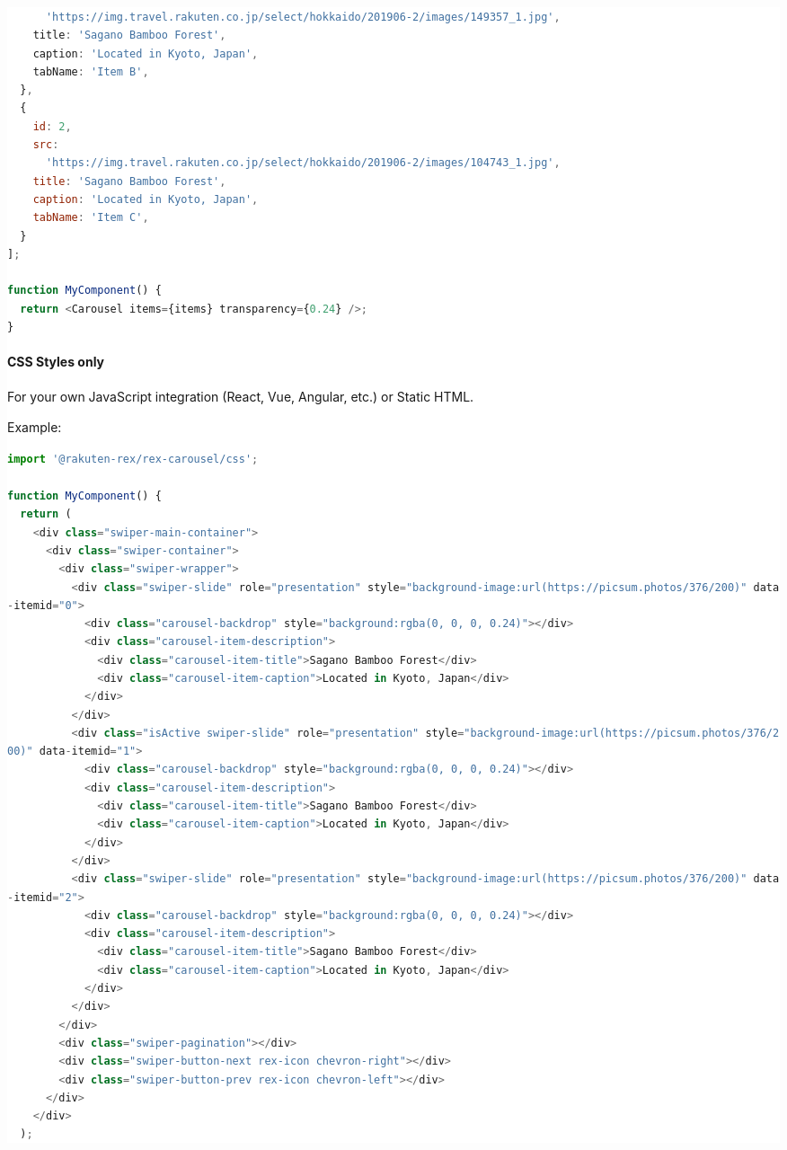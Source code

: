 ```js
      'https://img.travel.rakuten.co.jp/select/hokkaido/201906-2/images/149357_1.jpg',
    title: 'Sagano Bamboo Forest',
    caption: 'Located in Kyoto, Japan',
    tabName: 'Item B',
  },
  {
    id: 2,
    src:
      'https://img.travel.rakuten.co.jp/select/hokkaido/201906-2/images/104743_1.jpg',
    title: 'Sagano Bamboo Forest',
    caption: 'Located in Kyoto, Japan',
    tabName: 'Item C',
  }
];

function MyComponent() {
  return <Carousel items={items} transparency={0.24} />;
}
```

#### CSS Styles only

For your own JavaScript integration (React, Vue, Angular, etc.) or Static HTML.

Example: 

```js
import '@rakuten-rex/rex-carousel/css';

function MyComponent() {
  return (
    <div class="swiper-main-container">
      <div class="swiper-container">
        <div class="swiper-wrapper">
          <div class="swiper-slide" role="presentation" style="background-image:url(https://picsum.photos/376/200)" data-itemid="0">
            <div class="carousel-backdrop" style="background:rgba(0, 0, 0, 0.24)"></div>
            <div class="carousel-item-description">
              <div class="carousel-item-title">Sagano Bamboo Forest</div>
              <div class="carousel-item-caption">Located in Kyoto, Japan</div>
            </div>
          </div>
          <div class="isActive swiper-slide" role="presentation" style="background-image:url(https://picsum.photos/376/200)" data-itemid="1">
            <div class="carousel-backdrop" style="background:rgba(0, 0, 0, 0.24)"></div>
            <div class="carousel-item-description">
              <div class="carousel-item-title">Sagano Bamboo Forest</div>
              <div class="carousel-item-caption">Located in Kyoto, Japan</div>
            </div>
          </div>
          <div class="swiper-slide" role="presentation" style="background-image:url(https://picsum.photos/376/200)" data-itemid="2">
            <div class="carousel-backdrop" style="background:rgba(0, 0, 0, 0.24)"></div>
            <div class="carousel-item-description">
              <div class="carousel-item-title">Sagano Bamboo Forest</div>
              <div class="carousel-item-caption">Located in Kyoto, Japan</div>
            </div>
          </div>
        </div>
        <div class="swiper-pagination"></div>
        <div class="swiper-button-next rex-icon chevron-right"></div>
        <div class="swiper-button-prev rex-icon chevron-left"></div>
      </div>
    </div>
  );
```